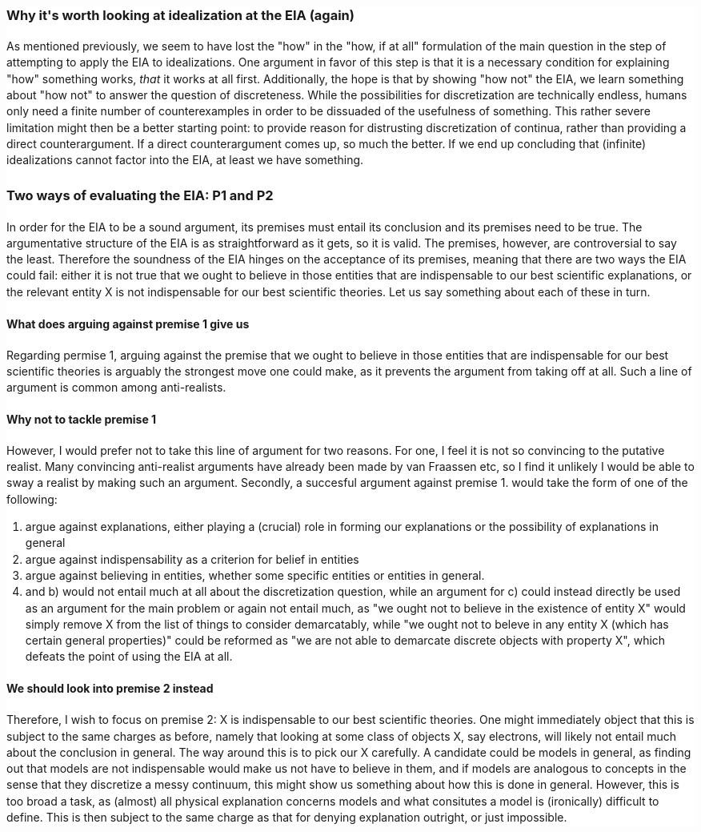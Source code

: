 ### Why it's worth looking at idealization at the EIA (again)

As mentioned previously, we seem to have lost the "how" in the "how, if at all" formulation of the main question in the step of attempting to apply the EIA to idealizations. One argument in favor of this step is that it is a necessary condition for explaining "how" something works, _that_ it works at all first. Additionally, the hope is that by showing "how not" the EIA, we learn something about "how not" to answer the question of discreteness. While the possibilities for discretization are technically endless, humans only need a finite number of counterexamples in order to be dissuaded of the usefulness of something. This rather severe limitation might then be a better starting point: to provide reason for distrusting discretization of continua, rather than providing a direct counterargument. If a direct counterargument comes up, so much the better. If we end up concluding that (infinite) idealizations cannot factor into the EIA, at least we have something.

### Two ways of evaluating the EIA: P1 and P2

In order for the EIA to be a sound argument, its premises must entail its conclusion and its premises need to be true. The argumentative structure of the EIA is as straightforward as it gets, so it is valid. The premises, however, are controversial to say the least. Therefore the soundness of the EIA hinges on the acceptance of its premises, meaning that there are two ways the EIA could fail: either it is not true that we ought to believe in those entities that are indispensable to our best scientific explanations, or the relevant entity X is not indispensable for our best scientific theories. Let us say something about each of these in turn.

#### What does arguing against premise 1 give us

Regarding permise 1, arguing against the premise that we ought to believe in those entities that are indispensable for our best scientific theories is arguably the strongest move one could make, as it prevents the argument from taking off at all. Such a line of argument is common among anti-realists.

#### Why not to tackle premise 1

However, I would prefer not to take this line of argument for two reasons. For one, I feel it is not so convincing to the putative realist. Many convincing anti-realist arguments have already been made by van Fraassen etc, so I find it unlikely I would be able to sway a realist by making such an argument. Secondly, a succesful argument against premise 1. would take the form of one of the following:

1) argue against explanations, either playing a (crucial) role in forming our explanations or the possibility of explanations in general
2) argue against indispensability as a criterion for belief in entities
3) argue against believing in entities, whether some specific entities or entities in general.
4) and b) would not entail much at all about the discretization question, while an argument for c) could instead directly be used as an argument for the main problem or again not entail much, as "we ought not to believe in the existence of entity X" would simply remove X from the list of things to consider demarcatably, while "we ought not to beleve in any entity X (which has certain general properties)" could be reformed as "we are not able to demarcate discrete objects with property X", which defeats the point of using the EIA at all.

#### We should look into premise 2 instead

Therefore, I wish to focus on premise 2: X is indispensable to our best scientific theories. One might immediately object that this is subject to the same charges as before, namely that looking at some class of objects X, say electrons, will likely not entail much about the conclusion in general. The way around this is to pick our X carefully. A candidate could be models in general, as finding out that models are not indispensable would make us not have to believe in them, and if models are analogous to concepts in the sense that they discretize a messy continuum, this might show us something about how this is done in general. However, this is too broad a task, as (almost) all physical explanation concerns models and what consitutes a model is (ironically) difficult to define. This is then subject to the same charge as that for denying explanation outright, or just impossible.
